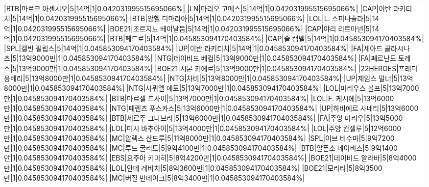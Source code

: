 |BTB|마르코 아센시오|5|14억|1|0.042031995515695066%|
|LN|마리오 고메스|5|14억|1|0.042031995515695066%|
|CAP|이반 라키티치|5|14억|1|0.042031995515695066%|
|BTB|앙헬 디마리아|5|14억|1|0.042031995515695066%|
|LOL|L. 스피나촐라|5|14억|1|0.042031995515695066%|
|BOE21|조르지뇨 베이날둠|5|14억|1|0.042031995515695066%|
|CAP|야리 리트마넨|5|14억|1|0.042031995515695066%|
|BTB|페드로|5|14억|1|0.045853094170403584%|
|CAP|솔 캠벨|5|14억|1|0.045853094170403584%|
|SPL|캘빈 필립스|5|14억|1|0.045853094170403584%|
|UP|이반 라키티치|5|14억|1|0.045853094170403584%|
|FA|세아드 콜라시나츠|5|13억9000만|1|0.045853094170403584%|
|NTG|데이비드 베컴|5|13억9000만|1|0.045853094170403584%|
|FA|페르난도 토레스|5|13억9000만|1|0.045853094170403584%|
|BOE21|시몬 키에르|5|13억9000만|1|0.045853094170403584%|
|22HEROES|프레디 융베리|5|13억8000만|1|0.045853094170403584%|
|NTG|차비|5|13억8000만|1|0.045853094170403584%|
|UP|제임스 밀너|5|13억8000만|1|0.045853094170403584%|
|NTG|사뮈엘 에토|5|13억7000만|1|0.045853094170403584%|
|LOL|마리우스 볼프|5|13억7000만|1|0.045853094170403584%|
|BTB|마르셀 드사이|5|13억7000만|1|0.045853094170403584%|
|LOL|F. 케시에|5|13억6000만|1|0.045853094170403584%|
|NTG|페렌츠 푸스카스|5|13억6000만|1|0.045853094170403584%|
|UP|하비에르 사네티|5|13억6000만|1|0.045853094170403584%|
|BTB|세르주 그나브리|5|13억6000만|1|0.045853094170403584%|
|FA|주앙 마리우|5|13억5000만|1|0.045853094170403584%|
|LOL|미시 바추아이|5|13억4000만|1|0.045853094170403584%|
|LOL|주앙 칸셀루|5|12억6000만|1|0.045853094170403584%|
|MC|알렉스 산드루|5|11억8000만|1|0.045853094170403584%|
|SPL|이브 비수마|5|9억7200만|1|0.045853094170403584%|
|MC|루드 굴리트|5|9억4100만|1|0.045853094170403584%|
|BTB|알폰소 데이비스|5|9억1400만|1|0.045853094170403584%|
|EBS|요주아 키미히|5|8억4200만|1|0.045853094170403584%|
|BOE21|데이비드 알라바|5|8억4000만|1|0.045853094170403584%|
|LOL|안테 레비치|5|8억3600만|1|0.045853094170403584%|
|BOE21|모라타|5|8억3500만|1|0.045853094170403584%|
|MC|버질 반데이크|5|8억3400만|1|0.045853094170403584%|